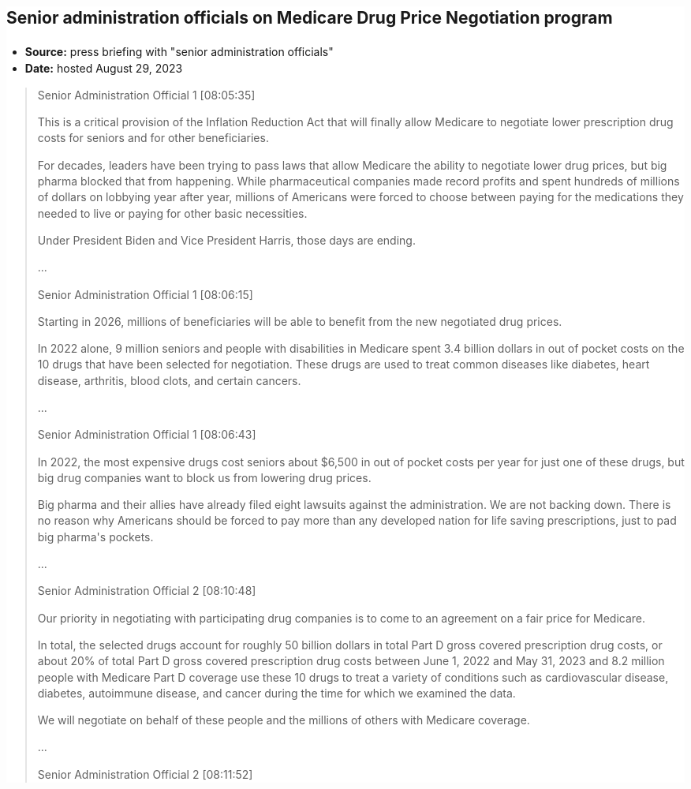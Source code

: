 
## Senior administration officials on Medicare Drug Price Negotiation program

- **Source:** press briefing with "senior administration officials"
- **Date:** hosted August 29, 2023

> Senior Administration Official 1 [08:05:35]
> 
> This is a critical provision of the Inflation Reduction Act that will finally allow Medicare to negotiate lower prescription drug costs for seniors and for other beneficiaries. 
> 
> For decades, leaders have been trying to pass laws that allow Medicare the ability to negotiate lower drug prices, but big pharma blocked that from happening. While pharmaceutical companies made record profits and spent hundreds of millions of dollars on lobbying year after year, millions of Americans were forced to choose between paying for the medications they needed to live or paying for other basic necessities.
> 
> Under President Biden and Vice President Harris, those days are ending. 
> 
> ...
> 
> Senior Administration Official 1 [08:06:15]
> 
> Starting in 2026, millions of beneficiaries will be able to benefit from the new negotiated drug prices. 
> 
> In 2022 alone, 9 million seniors and people with disabilities in Medicare spent 3.4 billion dollars in out of pocket costs on the 10 drugs that have been selected for negotiation. These drugs are used to treat common diseases like diabetes, heart disease, arthritis, blood clots, and certain cancers. 
> 
> ...
> 
> Senior Administration Official 1 [08:06:43]
> 
> In 2022, the most expensive drugs cost seniors about $6,500 in out of pocket costs per year for just one of these drugs, but big drug companies want to block us from lowering drug prices.
> 
> Big pharma and their allies have already filed eight lawsuits against the administration. We are not backing down. There is no reason why Americans should be forced to pay more than any developed nation for life saving prescriptions, just to pad big pharma's pockets.
> 
> ...
> 
> Senior Administration Official 2 [08:10:48]
> 
> Our priority in negotiating with participating drug companies is to come to an agreement on a fair price for Medicare. 
> 
> In total, the selected drugs account for roughly 50 billion dollars in total Part D gross covered prescription drug costs, or about 20% of total Part D gross covered prescription drug costs between June 1, 2022 and May 31, 2023 and 8.2 million people with Medicare Part D coverage use these 10 drugs to treat a variety of conditions such as cardiovascular disease, diabetes, autoimmune disease, and cancer during the time for which we examined the data.
> 
> We will negotiate on behalf of these people and the millions of others with Medicare coverage.
> 
> ...
> 
> Senior Administration Official 2 [08:11:52]
> 